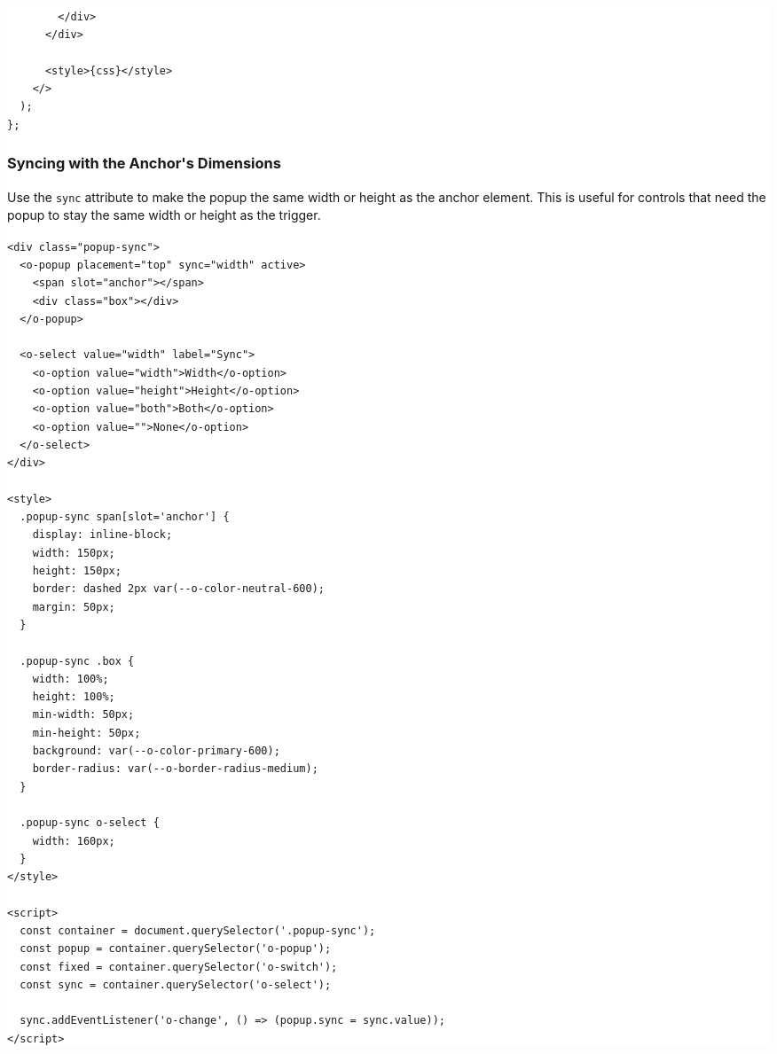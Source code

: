 ```jsx:react
        </div>
      </div>

      <style>{css}</style>
    </>
  );
};
```

### Syncing with the Anchor's Dimensions

Use the `sync` attribute to make the popup the same width or height as the anchor element. This is useful for controls that need the popup to stay the same width or height as the trigger.

```html:preview
<div class="popup-sync">
  <o-popup placement="top" sync="width" active>
    <span slot="anchor"></span>
    <div class="box"></div>
  </o-popup>

  <o-select value="width" label="Sync">
    <o-option value="width">Width</o-option>
    <o-option value="height">Height</o-option>
    <o-option value="both">Both</o-option>
    <o-option value="">None</o-option>
  </o-select>
</div>

<style>
  .popup-sync span[slot='anchor'] {
    display: inline-block;
    width: 150px;
    height: 150px;
    border: dashed 2px var(--o-color-neutral-600);
    margin: 50px;
  }

  .popup-sync .box {
    width: 100%;
    height: 100%;
    min-width: 50px;
    min-height: 50px;
    background: var(--o-color-primary-600);
    border-radius: var(--o-border-radius-medium);
  }

  .popup-sync o-select {
    width: 160px;
  }
</style>

<script>
  const container = document.querySelector('.popup-sync');
  const popup = container.querySelector('o-popup');
  const fixed = container.querySelector('o-switch');
  const sync = container.querySelector('o-select');

  sync.addEventListener('o-change', () => (popup.sync = sync.value));
</script>
```
